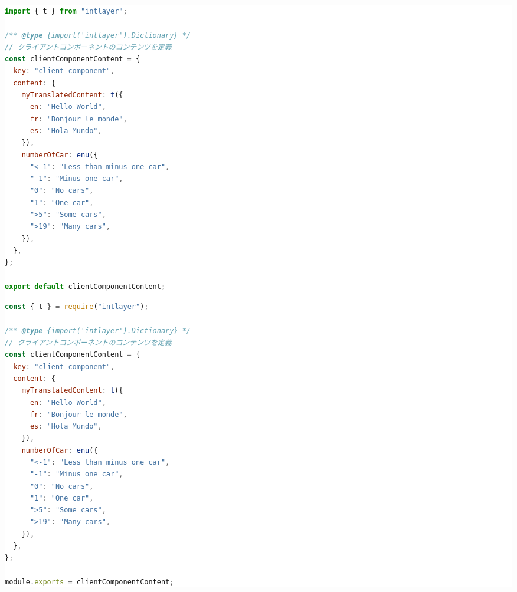 ```jsx fileName="src/ClientComponent/index.content.mjs" contentDeclarationFormat="esm"
import { t } from "intlayer";

/** @type {import('intlayer').Dictionary} */
// クライアントコンポーネントのコンテンツを定義
const clientComponentContent = {
  key: "client-component",
  content: {
    myTranslatedContent: t({
      en: "Hello World",
      fr: "Bonjour le monde",
      es: "Hola Mundo",
    }),
    numberOfCar: enu({
      "<-1": "Less than minus one car",
      "-1": "Minus one car",
      "0": "No cars",
      "1": "One car",
      ">5": "Some cars",
      ">19": "Many cars",
    }),
  },
};

export default clientComponentContent;
```

```jsx fileName="src/ClientComponent/index.content.cjs" contentDeclarationFormat="commonjs"
const { t } = require("intlayer");

/** @type {import('intlayer').Dictionary} */
// クライアントコンポーネントのコンテンツを定義
const clientComponentContent = {
  key: "client-component",
  content: {
    myTranslatedContent: t({
      en: "Hello World",
      fr: "Bonjour le monde",
      es: "Hola Mundo",
    }),
    numberOfCar: enu({
      "<-1": "Less than minus one car",
      "-1": "Minus one car",
      "0": "No cars",
      "1": "One car",
      ">5": "Some cars",
      ">19": "Many cars",
    }),
  },
};

module.exports = clientComponentContent;
```
